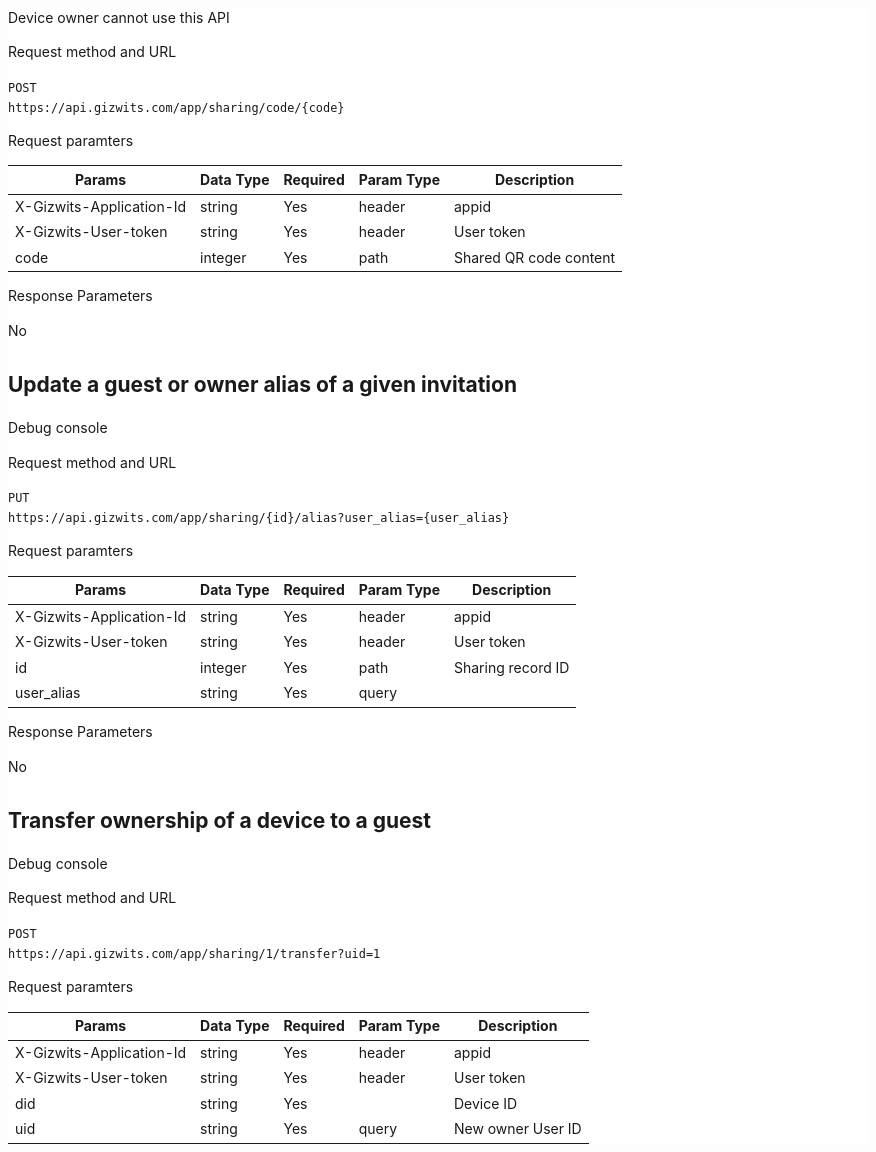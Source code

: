 Device owner cannot use this API

Request method and URL

```
POST
https://api.gizwits.com/app/sharing/code/{code}
```

Request paramters

Params | Data Type |  Required  |  Param Type | Description
-----|-----|-----|-----|-----
X-Gizwits-Application-Id  |  string|  Yes| header|  appid
X-Gizwits-User-token  |  string | Yes |header | User token
code   | integer |Yes| path |   Shared QR code content

Response Parameters

No

## Update a guest or owner alias of a given invitation

Debug console

Request method and URL

```
PUT
https://api.gizwits.com/app/sharing/{id}/alias?user_alias={user_alias}
```

Request paramters

Params | Data Type |  Required  |  Param Type | Description
-----|-----|-----|-----|-----
X-Gizwits-Application-Id   | string | Yes |header | appid
X-Gizwits-User-token    |string|  Yes| header | User token
id | integer |Yes |path   | Sharing record ID
user_alias | string|  Yes| query  | 

Response Parameters

No

## Transfer ownership of a device to a guest 

Debug console

Request method and URL

```
POST
https://api.gizwits.com/app/sharing/1/transfer?uid=1
```

Request paramters

Params | Data Type |  Required  |  Param Type | Description
-----|-----|-----|-----|-----
X-Gizwits-Application-Id   | string|  Yes| header|  appid
X-Gizwits-User-token   | string | Yes| header | User token
did |string | Yes  |  | Device ID
uid |string|  Yes |query  | New owner User ID
